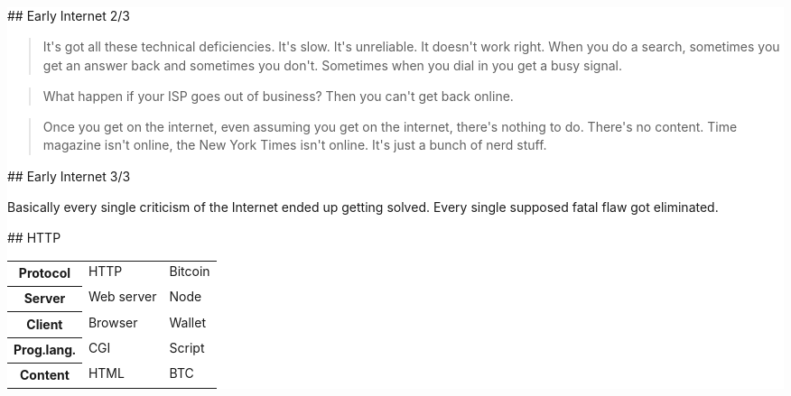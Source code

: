 <section data-background="#4444ff" data-transition="linear">
## Early Internet 2/3

<blockquote class="fragment">It's got all these technical deficiencies. It's slow. It's unreliable. It doesn't work right. When you do a search, sometimes you get an answer back and sometimes you don't. Sometimes when you dial in you get a busy signal.</blockquote>

<blockquote class="fragment">What happen if your ISP goes out of business? Then you can't get back online.</blockquote> 

<blockquote class="fragment">Once you get on the internet, even assuming you get on the internet, there's nothing to do. There's no content. Time magazine isn't online, the New York Times isn't online. It's just a bunch of nerd stuff.</blockquote>
</section>

<section data-background="#0000ff" data-transition="linear">
## Early Internet 3/3

Basically every single criticism of the Internet ended up getting solved. Every single supposed fatal flaw got eliminated.
</section>

<section>
## HTTP

<center>
<table width="100%">
<tr>
  <th>Protocol</th>
  <td>HTTP</td>
  <td>Bitcoin</td>
</tr>

<tr>
  <th>Server</th>
  <td>Web server</td>
  <td>Node</td>
</tr>

<tr>
  <th>Client</th>
  <td>Browser</td>
  <td>Wallet</td>
</tr>

<tr>
  <th>Prog.lang.</th>
  <td>CGI</td>
  <td>Script</td>
</tr>

<tr>
  <th>Content</th>
  <td>HTML</td>
  <td>BTC</td>
</tr>

